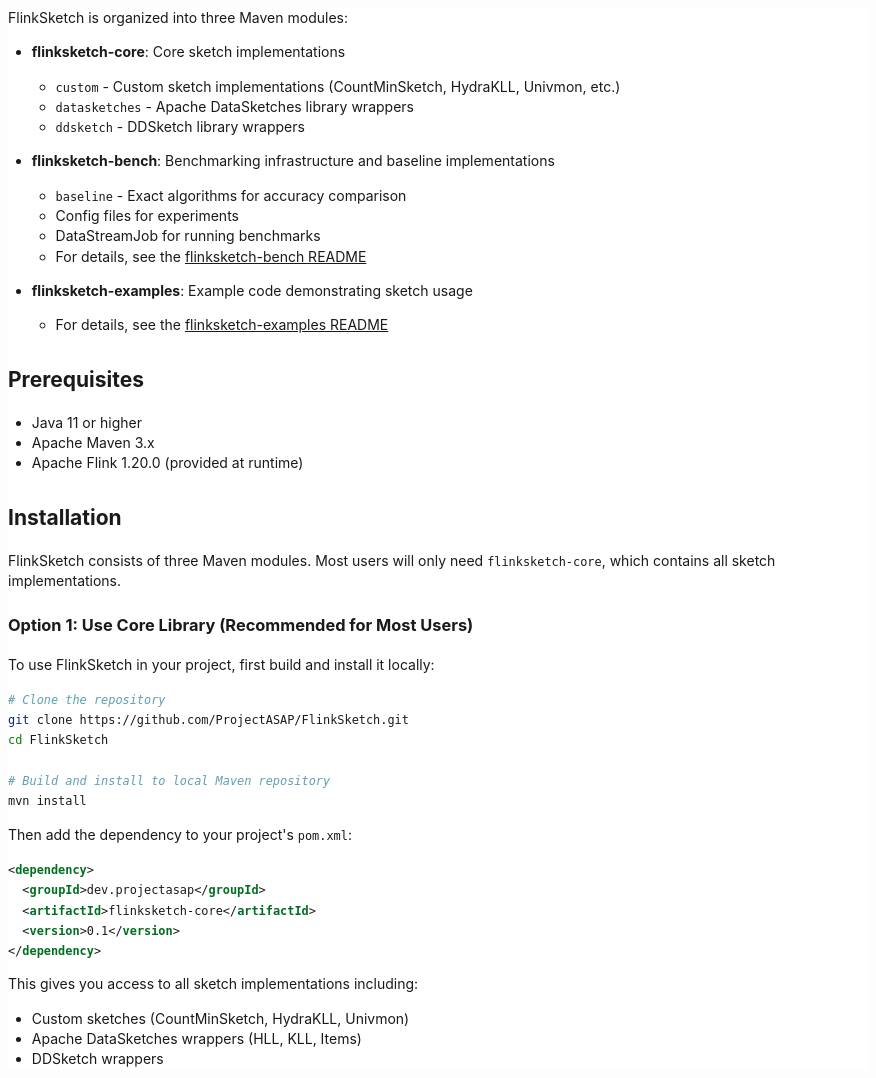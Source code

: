 FlinkSketch is organized into three Maven modules:

- **flinksketch-core**: Core sketch implementations
  - `custom` - Custom sketch implementations (CountMinSketch, HydraKLL, Univmon, etc.)
  - `datasketches` - Apache DataSketches library wrappers
  - `ddsketch` - DDSketch library wrappers

- **flinksketch-bench**: Benchmarking infrastructure and baseline implementations
  - `baseline` - Exact algorithms for accuracy comparison
  - Config files for experiments
  - DataStreamJob for running benchmarks
  - For details, see the [flinksketch-bench README](flinksketch-bench/README.md)

- **flinksketch-examples**: Example code demonstrating sketch usage
  - For details, see the [flinksketch-examples README](flinksketch-examples/README.md)

## Prerequisites

- Java 11 or higher
- Apache Maven 3.x
- Apache Flink 1.20.0 (provided at runtime)

## Installation

FlinkSketch consists of three Maven modules. Most users will only need `flinksketch-core`, which contains all sketch implementations.

### Option 1: Use Core Library (Recommended for Most Users)

To use FlinkSketch in your project, first build and install it locally:

```bash
# Clone the repository
git clone https://github.com/ProjectASAP/FlinkSketch.git
cd FlinkSketch

# Build and install to local Maven repository
mvn install
```

Then add the dependency to your project's `pom.xml`:

```xml
<dependency>
  <groupId>dev.projectasap</groupId>
  <artifactId>flinksketch-core</artifactId>
  <version>0.1</version>
</dependency>
```

This gives you access to all sketch implementations including:
- Custom sketches (CountMinSketch, HydraKLL, Univmon)
- Apache DataSketches wrappers (HLL, KLL, Items)
- DDSketch wrappers
